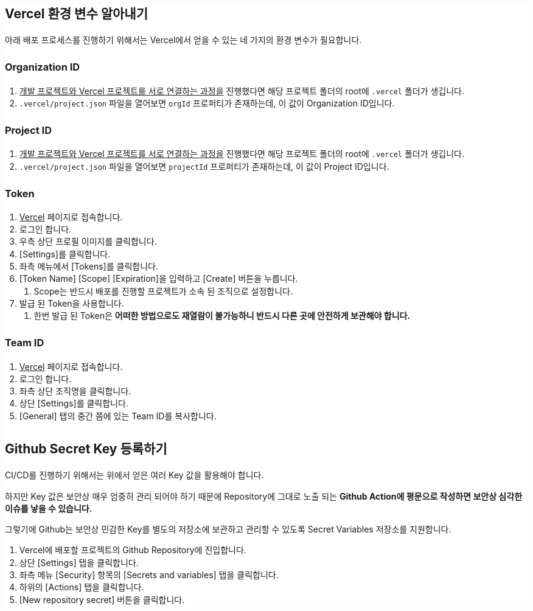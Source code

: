 ## Vercel 환경 변수 알아내기

아래 배포 프로세스를 진행하기 위해서는 Vercel에서 얻을 수 있는 네 가지의 환경 변수가 필요합니다.

### Organization ID

1. [개발 프로젝트와 Vercel 프로젝트를 서로 연결하는 과정을](#vercel-cli를-이용한-프로젝트-추가) 진행했다면 해당 프로젝트 폴더의 root에 `.vercel` 폴더가 생깁니다.
2. `.vercel/project.json` 파일을 열어보면 `orgId` 프로퍼티가 존재하는데, 이 값이 Organization ID입니다.

### Project ID

1. [개발 프로젝트와 Vercel 프로젝트를 서로 연결하는 과정을](#vercel-cli를-이용한-프로젝트-추가) 진행했다면 해당 프로젝트 폴더의 root에 `.vercel` 폴더가 생깁니다.
2. `.vercel/project.json` 파일을 열어보면 `projectId` 프로퍼티가 존재하는데, 이 값이 Project ID입니다.

### Token
1. [Vercel](https://vercel.com) 페이지로 접속합니다.
2. 로그인 합니다.
3. 우측 상단 프로필 이미지를 클릭합니다.
4. [Settings]를 클릭합니다.
5. 좌측 메뉴에서 [Tokens]를 클릭합니다.
6. [Token Name] [Scope] [Expiration]을 입력하고 [Create] 버튼을 누릅니다.
    1. Scope는 반드시 배포를 진행할 프로젝트가 소속 된 조직으로 설정합니다.
7. 발급 된 Token을 사용합니다.
    1. 한번 발급 된 Token은 **어떠한 방법으로도 재열람이 불가능하니 반드시 다른 곳에 안전하게 보관해야 합니다.**

### Team ID
1. [Vercel](https://vercel.com) 페이지로 접속합니다.
2. 로그인 합니다.
3. 좌측 상단 조직명을 클릭합니다.
4. 상단 [Settings]를 클릭합니다.
5. [General] 탭의 중간 쯤에 있는 Team ID를 복사합니다.

## Github Secret Key 등록하기
CI/CD를 진행하기 위해서는 위에서 얻은 여러 Key 값을 활용해야 합니다.

하지만 Key 값은 보안상 매우 엄중히 관리 되어야 하기 때문에 Repository에 그대로 노출 되는 **Github Action에 평문으로 작성하면 보안상 심각한 이슈를 낳을 수 있습니다.**

그렇기에 Github는 보안상 민감한 Key를 별도의 저장소에 보관하고 관리할 수 있도록 Secret Variables 저장소를 지원합니다.
1. Vercel에 배포할 프로젝트의 Github Repository에 진입합니다.
2. 상단 [Settings] 탭을 클릭합니다.
3. 좌측 메뉴 [Security] 항목의 [Secrets and variables] 탭을 클릭합니다.
4. 하위의 [Actions] 탭을 클릭합니다.
5. [New repository secret] 버튼을 클릭합니다.